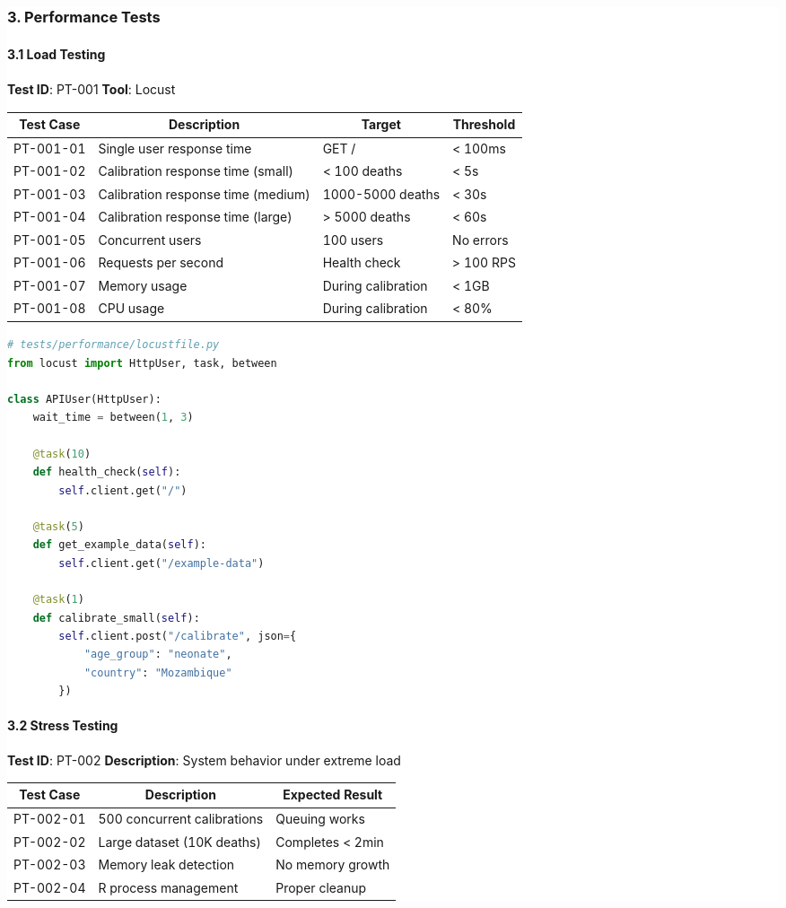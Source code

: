 ### 3. Performance Tests

#### 3.1 Load Testing

**Test ID**: PT-001
**Tool**: Locust

| Test Case | Description | Target | Threshold |
|-----------|-------------|--------|-----------|
| PT-001-01 | Single user response time | GET / | < 100ms |
| PT-001-02 | Calibration response time (small) | < 100 deaths | < 5s |
| PT-001-03 | Calibration response time (medium) | 1000-5000 deaths | < 30s |
| PT-001-04 | Calibration response time (large) | > 5000 deaths | < 60s |
| PT-001-05 | Concurrent users | 100 users | No errors |
| PT-001-06 | Requests per second | Health check | > 100 RPS |
| PT-001-07 | Memory usage | During calibration | < 1GB |
| PT-001-08 | CPU usage | During calibration | < 80% |

```python
# tests/performance/locustfile.py
from locust import HttpUser, task, between

class APIUser(HttpUser):
    wait_time = between(1, 3)

    @task(10)
    def health_check(self):
        self.client.get("/")

    @task(5)
    def get_example_data(self):
        self.client.get("/example-data")

    @task(1)
    def calibrate_small(self):
        self.client.post("/calibrate", json={
            "age_group": "neonate",
            "country": "Mozambique"
        })
```

#### 3.2 Stress Testing

**Test ID**: PT-002
**Description**: System behavior under extreme load

| Test Case | Description | Expected Result |
|-----------|-------------|-----------------|
| PT-002-01 | 500 concurrent calibrations | Queuing works |
| PT-002-02 | Large dataset (10K deaths) | Completes < 2min |
| PT-002-03 | Memory leak detection | No memory growth |
| PT-002-04 | R process management | Proper cleanup |
